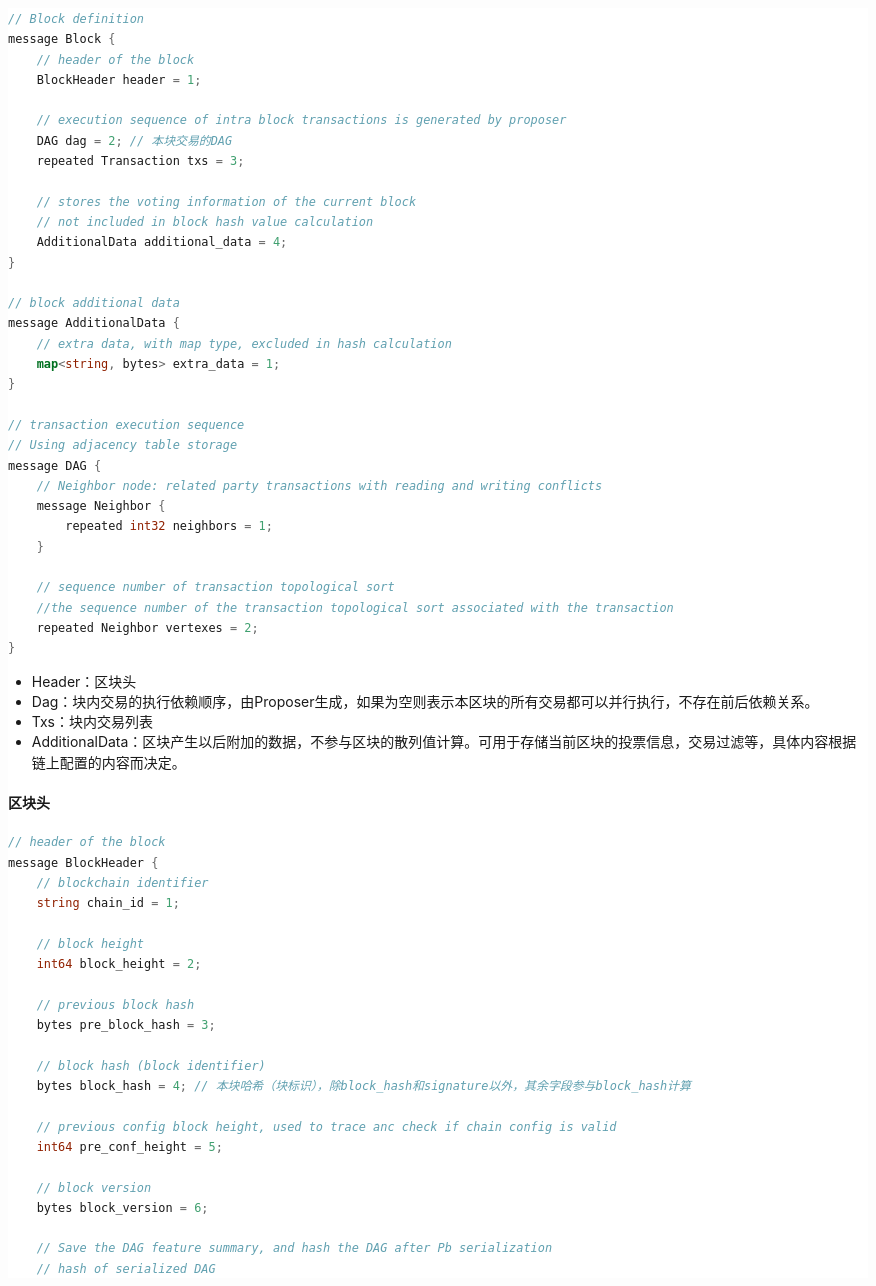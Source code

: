 ```go
// Block definition
message Block {
    // header of the block
    BlockHeader header = 1;

    // execution sequence of intra block transactions is generated by proposer
    DAG dag = 2; // 本块交易的DAG
    repeated Transaction txs = 3;

    // stores the voting information of the current block
    // not included in block hash value calculation
    AdditionalData additional_data = 4;
}

// block additional data
message AdditionalData {
    // extra data, with map type, excluded in hash calculation
    map<string, bytes> extra_data = 1;
}

// transaction execution sequence
// Using adjacency table storage
message DAG {
    // Neighbor node: related party transactions with reading and writing conflicts
    message Neighbor {
        repeated int32 neighbors = 1;
    }

    // sequence number of transaction topological sort
    //the sequence number of the transaction topological sort associated with the transaction
    repeated Neighbor vertexes = 2;
}
```

* Header：区块头
* Dag：块内交易的执行依赖顺序，由Proposer生成，如果为空则表示本区块的所有交易都可以并行执行，不存在前后依赖关系。
* Txs：块内交易列表
* AdditionalData：区块产生以后附加的数据，不参与区块的散列值计算。可用于存储当前区块的投票信息，交易过滤等，具体内容根据链上配置的内容而决定。

#### 区块头

```go
// header of the block
message BlockHeader {
    // blockchain identifier
    string chain_id = 1;

    // block height
    int64 block_height = 2;

    // previous block hash
    bytes pre_block_hash = 3;

    // block hash (block identifier)
    bytes block_hash = 4; // 本块哈希（块标识），除block_hash和signature以外，其余字段参与block_hash计算

    // previous config block height, used to trace anc check if chain config is valid
    int64 pre_conf_height = 5;

    // block version
    bytes block_version = 6;

    // Save the DAG feature summary, and hash the DAG after Pb serialization
    // hash of serialized DAG
```